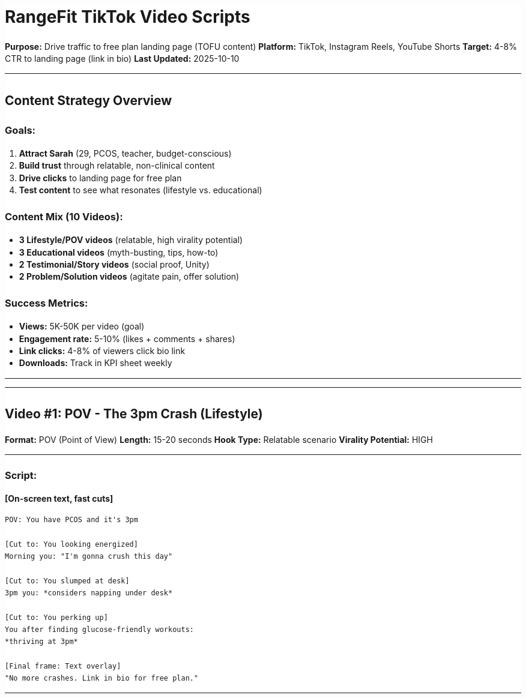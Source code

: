 # RangeFit TikTok Video Scripts

**Purpose:** Drive traffic to free plan landing page (TOFU content)
**Platform:** TikTok, Instagram Reels, YouTube Shorts
**Target:** 4-8% CTR to landing page (link in bio)
**Last Updated:** 2025-10-10

---

## Content Strategy Overview

### Goals:
1. **Attract Sarah** (29, PCOS, teacher, budget-conscious)
2. **Build trust** through relatable, non-clinical content
3. **Drive clicks** to landing page for free plan
4. **Test content** to see what resonates (lifestyle vs. educational)

### Content Mix (10 Videos):
- **3 Lifestyle/POV videos** (relatable, high virality potential)
- **3 Educational videos** (myth-busting, tips, how-to)
- **2 Testimonial/Story videos** (social proof, Unity)
- **2 Problem/Solution videos** (agitate pain, offer solution)

### Success Metrics:
- **Views:** 5K-50K per video (goal)
- **Engagement rate:** 5-10% (likes + comments + shares)
- **Link clicks:** 4-8% of viewers click bio link
- **Downloads:** Track in KPI sheet weekly

---

---

## Video #1: POV - The 3pm Crash (Lifestyle)

**Format:** POV (Point of View)
**Length:** 15-20 seconds
**Hook Type:** Relatable scenario
**Virality Potential:** HIGH

---

### Script:

**[On-screen text, fast cuts]**

```
POV: You have PCOS and it's 3pm

[Cut to: You looking energized]
Morning you: "I'm gonna crush this day"

[Cut to: You slumped at desk]
3pm you: *considers napping under desk*

[Cut to: You perking up]
You after finding glucose-friendly workouts:
*thriving at 3pm*

[Final frame: Text overlay]
"No more crashes. Link in bio for free plan."
```

---
